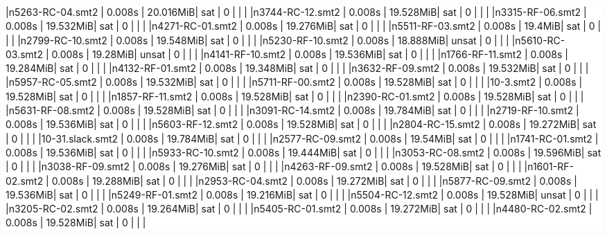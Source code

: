 |n5263-RC-04.smt2                                             |    0.008s | 20.016MiB| sat | 0 |  |  |
|n3744-RC-12.smt2                                             |    0.008s | 19.528MiB| sat | 0 |  |  |
|n3315-RF-06.smt2                                             |    0.008s | 19.532MiB| sat | 0 |  |  |
|n4271-RC-01.smt2                                             |    0.008s | 19.276MiB| sat | 0 |  |  |
|n5511-RF-03.smt2                                             |    0.008s | 19.4MiB| sat | 0 |  |  |
|n2799-RC-10.smt2                                             |    0.008s | 19.548MiB| sat | 0 |  |  |
|n5230-RF-10.smt2                                             |    0.008s | 18.888MiB| unsat | 0 |  |  |
|n5610-RC-03.smt2                                             |    0.008s | 19.28MiB| unsat | 0 |  |  |
|n4141-RF-10.smt2                                             |    0.008s | 19.536MiB| sat | 0 |  |  |
|n1766-RF-11.smt2                                             |    0.008s | 19.284MiB| sat | 0 |  |  |
|n4132-RF-01.smt2                                             |    0.008s | 19.348MiB| sat | 0 |  |  |
|n3632-RF-09.smt2                                             |    0.008s | 19.532MiB| sat | 0 |  |  |
|n5957-RC-05.smt2                                             |    0.008s | 19.532MiB| sat | 0 |  |  |
|n5711-RF-00.smt2                                             |    0.008s | 19.528MiB| sat | 0 |  |  |
|10-3.smt2                                                    |    0.008s | 19.528MiB| sat | 0 |  |  |
|n1857-RF-11.smt2                                             |    0.008s | 19.528MiB| sat | 0 |  |  |
|n2390-RC-01.smt2                                             |    0.008s | 19.528MiB| sat | 0 |  |  |
|n5631-RF-08.smt2                                             |    0.008s | 19.528MiB| sat | 0 |  |  |
|n3091-RC-14.smt2                                             |    0.008s | 19.784MiB| sat | 0 |  |  |
|n2719-RF-10.smt2                                             |    0.008s | 19.536MiB| sat | 0 |  |  |
|n5603-RF-12.smt2                                             |    0.008s | 19.528MiB| sat | 0 |  |  |
|n2804-RC-15.smt2                                             |    0.008s | 19.272MiB| sat | 0 |  |  |
|10-31.slack.smt2                                             |    0.008s | 19.784MiB| sat | 0 |  |  |
|n2577-RC-09.smt2                                             |    0.008s | 19.54MiB| sat | 0 |  |  |
|n1741-RC-01.smt2                                             |    0.008s | 19.536MiB| sat | 0 |  |  |
|n5933-RC-10.smt2                                             |    0.008s | 19.444MiB| sat | 0 |  |  |
|n3053-RC-08.smt2                                             |    0.008s | 19.596MiB| sat | 0 |  |  |
|n3038-RF-09.smt2                                             |    0.008s | 19.276MiB| sat | 0 |  |  |
|n4263-RF-09.smt2                                             |    0.008s | 19.528MiB| sat | 0 |  |  |
|n1601-RF-02.smt2                                             |    0.008s | 19.288MiB| sat | 0 |  |  |
|n2953-RC-04.smt2                                             |    0.008s | 19.272MiB| sat | 0 |  |  |
|n5877-RC-09.smt2                                             |    0.008s | 19.536MiB| sat | 0 |  |  |
|n5249-RF-01.smt2                                             |    0.008s | 19.216MiB| sat | 0 |  |  |
|n5504-RC-12.smt2                                             |    0.008s | 19.528MiB| unsat | 0 |  |  |
|n3205-RC-02.smt2                                             |    0.008s | 19.264MiB| sat | 0 |  |  |
|n5405-RC-01.smt2                                             |    0.008s | 19.272MiB| sat | 0 |  |  |
|n4480-RC-02.smt2                                             |    0.008s | 19.528MiB| sat | 0 |  |  |